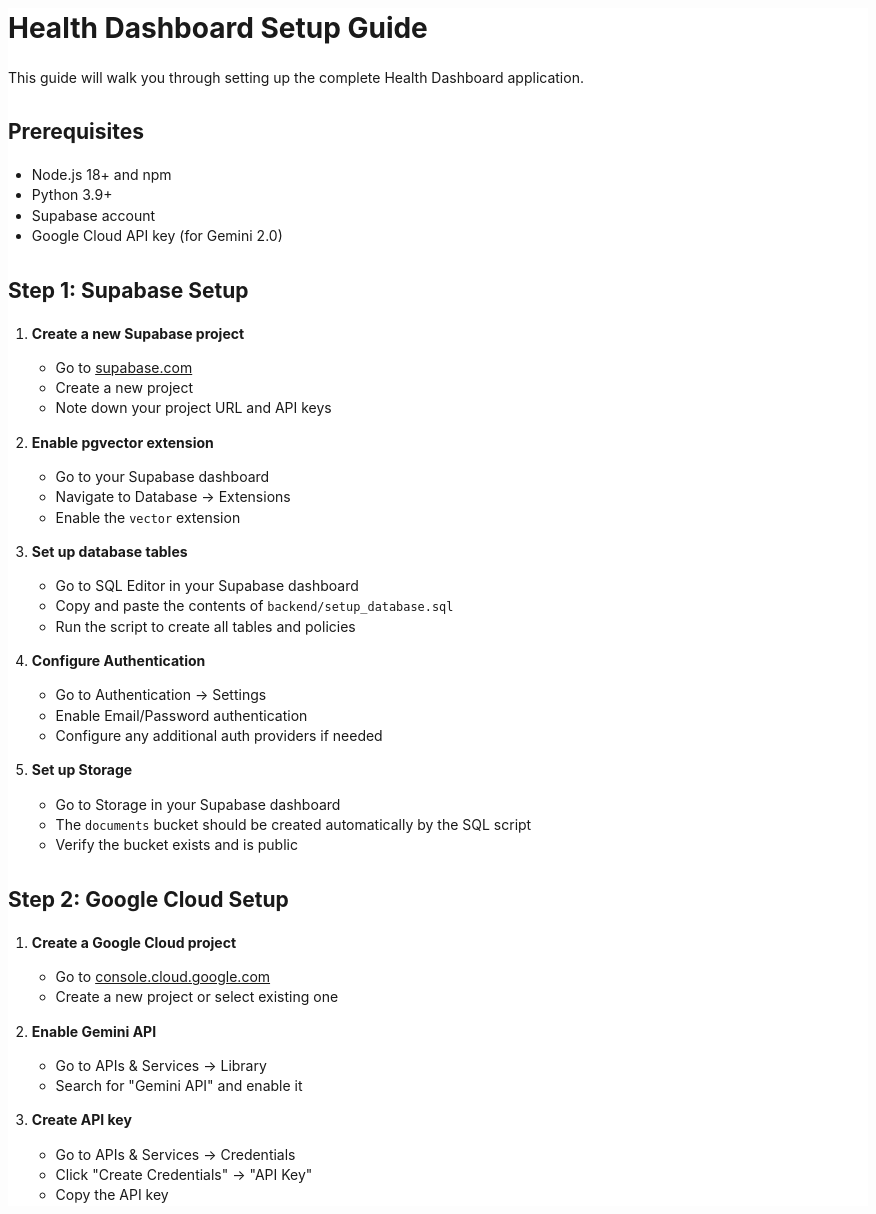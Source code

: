 # Health Dashboard Setup Guide

This guide will walk you through setting up the complete Health Dashboard application.

## Prerequisites

- Node.js 18+ and npm
- Python 3.9+
- Supabase account
- Google Cloud API key (for Gemini 2.0)

## Step 1: Supabase Setup

1. **Create a new Supabase project**
   - Go to [supabase.com](https://supabase.com)
   - Create a new project
   - Note down your project URL and API keys

2. **Enable pgvector extension**
   - Go to your Supabase dashboard
   - Navigate to Database → Extensions
   - Enable the `vector` extension

3. **Set up database tables**
   - Go to SQL Editor in your Supabase dashboard
   - Copy and paste the contents of `backend/setup_database.sql`
   - Run the script to create all tables and policies

4. **Configure Authentication**
   - Go to Authentication → Settings
   - Enable Email/Password authentication
   - Configure any additional auth providers if needed

5. **Set up Storage**
   - Go to Storage in your Supabase dashboard
   - The `documents` bucket should be created automatically by the SQL script
   - Verify the bucket exists and is public

## Step 2: Google Cloud Setup

1. **Create a Google Cloud project**
   - Go to [console.cloud.google.com](https://console.cloud.google.com)
   - Create a new project or select existing one

2. **Enable Gemini API**
   - Go to APIs & Services → Library
   - Search for "Gemini API" and enable it

3. **Create API key**
   - Go to APIs & Services → Credentials
   - Click "Create Credentials" → "API Key"
   - Copy the API key
